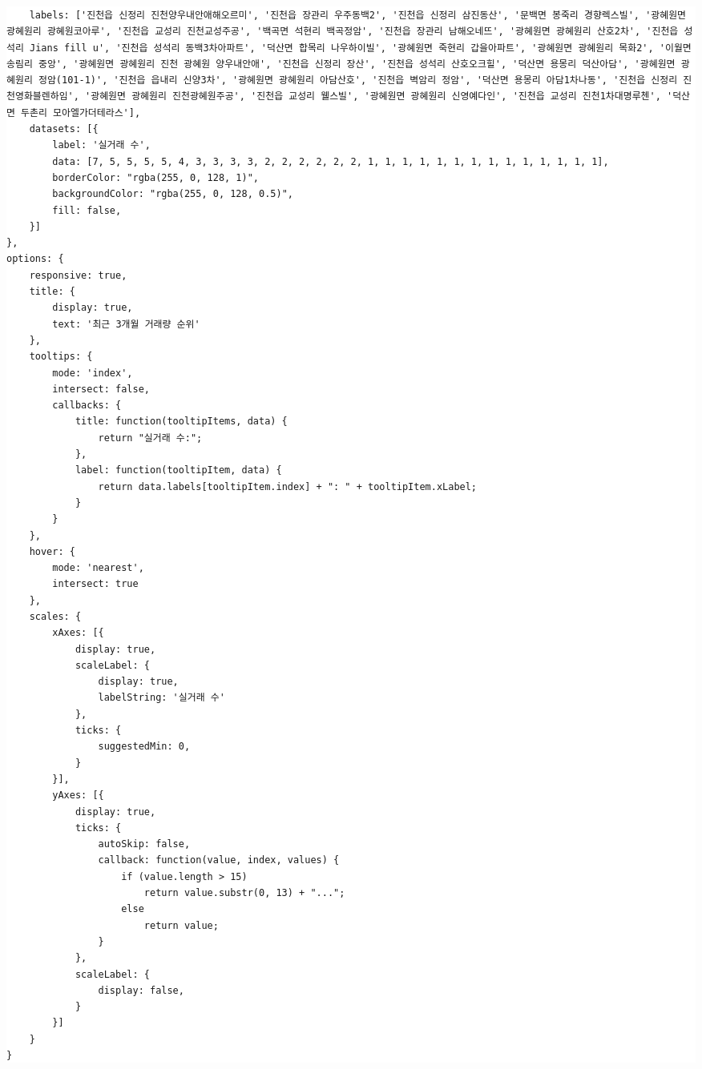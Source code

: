         labels: ['진천읍 신정리 진천양우내안애해오르미', '진천읍 장관리 우주동백2', '진천읍 신정리 삼진동산', '문백면 봉죽리 경향렉스빌', '광혜원면 광혜원리 광혜원코아루', '진천읍 교성리 진천교성주공', '백곡면 석현리 백곡정암', '진천읍 장관리 남해오네뜨', '광혜원면 광혜원리 산호2차', '진천읍 성석리 Jians fill u', '진천읍 성석리 동백3차아파트', '덕산면 합목리 나우하이빌', '광혜원면 죽현리 갑을아파트', '광혜원면 광혜원리 목화2', '이월면 송림리 중앙', '광혜원면 광혜원리 진천 광혜원 양우내안애', '진천읍 신정리 장산', '진천읍 성석리 산호오크힐', '덕산면 용몽리 덕산아담', '광혜원면 광혜원리 정암(101-1)', '진천읍 읍내리 신양3차', '광혜원면 광혜원리 아담산호', '진천읍 벽암리 정암', '덕산면 용몽리 아담1차나동', '진천읍 신정리 진천영화블렌하임', '광혜원면 광혜원리 진천광혜원주공', '진천읍 교성리 웰스빌', '광혜원면 광혜원리 신영예다인', '진천읍 교성리 진천1차대명루첸', '덕산면 두촌리 모아엘가더테라스'],
        datasets: [{
            label: '실거래 수',
            data: [7, 5, 5, 5, 5, 4, 3, 3, 3, 3, 2, 2, 2, 2, 2, 2, 1, 1, 1, 1, 1, 1, 1, 1, 1, 1, 1, 1, 1, 1],
            borderColor: "rgba(255, 0, 128, 1)",
            backgroundColor: "rgba(255, 0, 128, 0.5)",
            fill: false,
        }]
    },
    options: {
        responsive: true,
        title: {
            display: true,
            text: '최근 3개월 거래량 순위'
        },
        tooltips: {
            mode: 'index',
            intersect: false,
            callbacks: {
                title: function(tooltipItems, data) {
                    return "실거래 수:";
                },
                label: function(tooltipItem, data) {
                    return data.labels[tooltipItem.index] + ": " + tooltipItem.xLabel;
                }
            }
        },
        hover: {
            mode: 'nearest',
            intersect: true
        },
        scales: {
            xAxes: [{
                display: true,
                scaleLabel: {
                    display: true,
                    labelString: '실거래 수'
                },
                ticks: {
                    suggestedMin: 0,
                }
            }],
            yAxes: [{
                display: true,
                ticks: {
                    autoSkip: false,
                    callback: function(value, index, values) {
                        if (value.length > 15)
                            return value.substr(0, 13) + "...";
                        else
                            return value;
                    }
                },
                scaleLabel: {
                    display: false,
                }
            }]
        }
    }